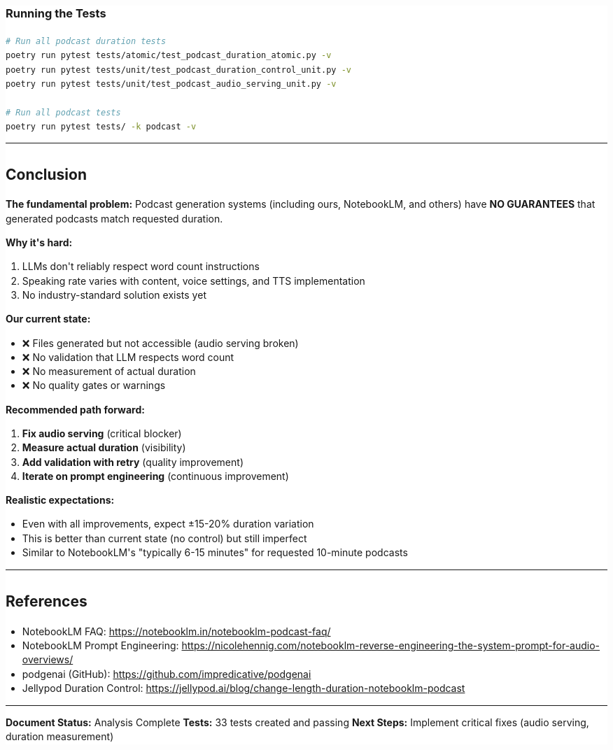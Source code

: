 ### Running the Tests

```bash
# Run all podcast duration tests
poetry run pytest tests/atomic/test_podcast_duration_atomic.py -v
poetry run pytest tests/unit/test_podcast_duration_control_unit.py -v
poetry run pytest tests/unit/test_podcast_audio_serving_unit.py -v

# Run all podcast tests
poetry run pytest tests/ -k podcast -v
```

---

## Conclusion

**The fundamental problem:** Podcast generation systems (including ours, NotebookLM, and others) have **NO GUARANTEES** that generated podcasts match requested duration.

**Why it's hard:**

1. LLMs don't reliably respect word count instructions
2. Speaking rate varies with content, voice settings, and TTS implementation
3. No industry-standard solution exists yet

**Our current state:**

- ❌ Files generated but not accessible (audio serving broken)
- ❌ No validation that LLM respects word count
- ❌ No measurement of actual duration
- ❌ No quality gates or warnings

**Recommended path forward:**

1. **Fix audio serving** (critical blocker)
2. **Measure actual duration** (visibility)
3. **Add validation with retry** (quality improvement)
4. **Iterate on prompt engineering** (continuous improvement)

**Realistic expectations:**

- Even with all improvements, expect ±15-20% duration variation
- This is better than current state (no control) but still imperfect
- Similar to NotebookLM's "typically 6-15 minutes" for requested 10-minute podcasts

---

## References

- NotebookLM FAQ: <https://notebooklm.in/notebooklm-podcast-faq/>
- NotebookLM Prompt Engineering: <https://nicolehennig.com/notebooklm-reverse-engineering-the-system-prompt-for-audio-overviews/>
- podgenai (GitHub): <https://github.com/impredicative/podgenai>
- Jellypod Duration Control: <https://jellypod.ai/blog/change-length-duration-notebooklm-podcast>

---

**Document Status:** Analysis Complete
**Tests:** 33 tests created and passing
**Next Steps:** Implement critical fixes (audio serving, duration measurement)
